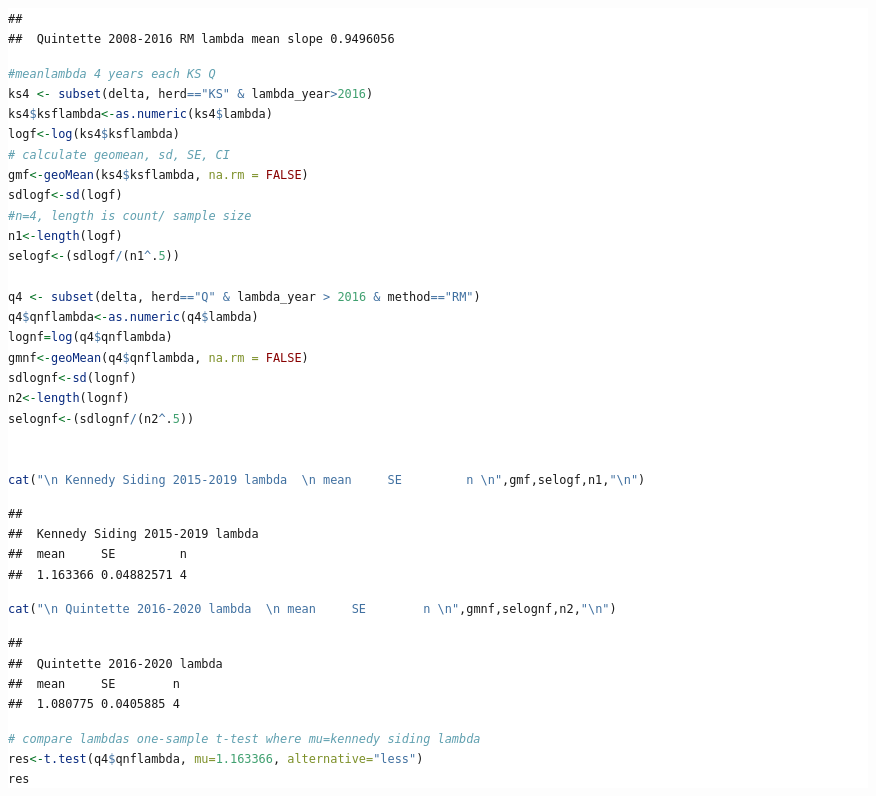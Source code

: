     ## 
    ##  Quintette 2008-2016 RM lambda mean slope 0.9496056

``` r
#meanlambda 4 years each KS Q 
ks4 <- subset(delta, herd=="KS" & lambda_year>2016)
ks4$ksflambda<-as.numeric(ks4$lambda)
logf<-log(ks4$ksflambda)
# calculate geomean, sd, SE, CI
gmf<-geoMean(ks4$ksflambda, na.rm = FALSE)
sdlogf<-sd(logf)
#n=4, length is count/ sample size
n1<-length(logf)
selogf<-(sdlogf/(n1^.5))

q4 <- subset(delta, herd=="Q" & lambda_year > 2016 & method=="RM")
q4$qnflambda<-as.numeric(q4$lambda)
lognf=log(q4$qnflambda)
gmnf<-geoMean(q4$qnflambda, na.rm = FALSE)
sdlognf<-sd(lognf)
n2<-length(lognf)
selognf<-(sdlognf/(n2^.5))

 
cat("\n Kennedy Siding 2015-2019 lambda  \n mean     SE         n \n",gmf,selogf,n1,"\n")
```

    ## 
    ##  Kennedy Siding 2015-2019 lambda  
    ##  mean     SE         n 
    ##  1.163366 0.04882571 4

``` r
cat("\n Quintette 2016-2020 lambda  \n mean     SE        n \n",gmnf,selognf,n2,"\n")
```

    ## 
    ##  Quintette 2016-2020 lambda  
    ##  mean     SE        n 
    ##  1.080775 0.0405885 4

``` r
# compare lambdas one-sample t-test where mu=kennedy siding lambda
res<-t.test(q4$qnflambda, mu=1.163366, alternative="less")
res
```

